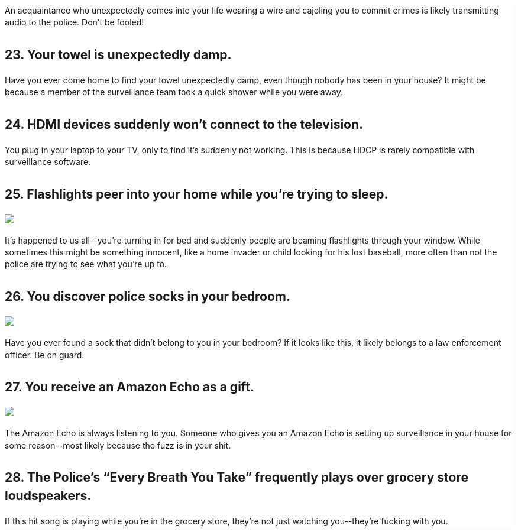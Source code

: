 <iframe width="560" height="315" src="https://www.youtube.com/embed/RWFHGqwwxcg" frameborder="0" allowfullscreen></iframe>

An acquaintance who unexpectedly comes into your life wearing a wire and cajoling you to commit crimes is likely transmitting audio to the police.  Don’t be fooled!

## 23.	Your towel is unexpectedly damp.

Have you ever come home to find your towel unexpectedly damp, even though nobody has been in your house?  It might be because a member of the surveillance team took a quick shower while you were away.

## 24.	HDMI devices suddenly won’t connect to the television.

You plug in your laptop to your TV, only to find it’s suddenly not working.  This is because HDCP is rarely compatible with surveillance software.

## 25.	Flashlights peer into your home while you’re trying to sleep.

<a href="https://www.amazon.com/Maglite-Heavy-Duty-Incandescent-4-Cell-Flashlight/dp/B00002N6SI/ref=as_li_ss_il?ie=UTF8&qid=1512278180&sr=8-3&keywords=police+flashlight&linkCode=li3&tag=lovetruthlife-20&linkId=5bf934932003fb9cd32b5586c9a954a7" target="_blank"><img border="0" src="//ws-na.amazon-adsystem.com/widgets/q?_encoding=UTF8&ASIN=B00002N6SI&Format=_SL250_&ID=AsinImage&MarketPlace=US&ServiceVersion=20070822&WS=1&tag=lovetruthlife-20" ></a><img src="https://ir-na.amazon-adsystem.com/e/ir?t=lovetruthlife-20&l=li3&o=1&a=B00002N6SI" width="1" height="1" border="0" alt="" style="border:none !important; margin:0px !important;" />

It’s happened to us all--you’re turning in for bed and suddenly people are beaming flashlights through your window.  While sometimes this might be something innocent, like a home invader or child looking for his lost baseball, more often than not the police are trying to see what you’re up to.

## 26.	You discover police socks in your bedroom.

<a href="https://www.amazon.com/Real4Me-Premium-Quality-Athletic-Outdoor/dp/B078BMH6FH/ref=as_li_ss_il?ie=UTF8&qid=1512275523&sr=8-28&keywords=police+socks&linkCode=li3&tag=lovetruthlife-20&linkId=45561b4019079176abc4afbdb83f0e33" target="_blank"><img border="0" src="//ws-na.amazon-adsystem.com/widgets/q?_encoding=UTF8&ASIN=B078BMH6FH&Format=_SL250_&ID=AsinImage&MarketPlace=US&ServiceVersion=20070822&WS=1&tag=lovetruthlife-20" ></a><img src="https://ir-na.amazon-adsystem.com/e/ir?t=lovetruthlife-20&l=li3&o=1&a=B078BMH6FH" width="1" height="1" border="0" alt="" style="border:none !important; margin:0px !important;" />

Have you ever found a sock that didn’t belong to you in your bedroom?  If it looks like this, it likely belongs to a law enforcement officer.  Be on guard.

## 27.	You receive an Amazon Echo as a gift.

<a href="https://www.amazon.com/all-new-amazon-echo-speaker-with-wifi-alexa-dark-charcoal/dp/B06XCM9LJ4/ref=as_li_ss_il?ie=UTF8&qid=1512278220&sr=8-1&keywords=amazon+echo&linkCode=li3&tag=lovetruthlife-20&linkId=0b0f82a1ac0baa80afa1a66a6653dbe0" target="_blank"><img border="0" src="//ws-na.amazon-adsystem.com/widgets/q?_encoding=UTF8&ASIN=B06XCM9LJ4&Format=_SL250_&ID=AsinImage&MarketPlace=US&ServiceVersion=20070822&WS=1&tag=lovetruthlife-20" ></a><img src="https://ir-na.amazon-adsystem.com/e/ir?t=lovetruthlife-20&l=li3&o=1&a=B06XCM9LJ4" width="1" height="1" border="0" alt="" style="border:none !important; margin:0px !important;" />

[The Amazon Echo](http://amzn.to/2jHEfoB) is always listening to you.  Someone who gives you an [Amazon Echo](http://amzn.to/2jHEfoB) is setting up surveillance in your house for some reason--most likely because the fuzz is in your shit.

## 28.	The Police’s “Every Breath You Take” frequently plays over grocery store loudspeakers.

<iframe width="560" height="315" src="https://www.youtube.com/embed/OMOGaugKpzs" frameborder="0" allowfullscreen></iframe>

If this hit song is playing while you’re in the grocery store, they’re not just watching you--they’re fucking with you.
